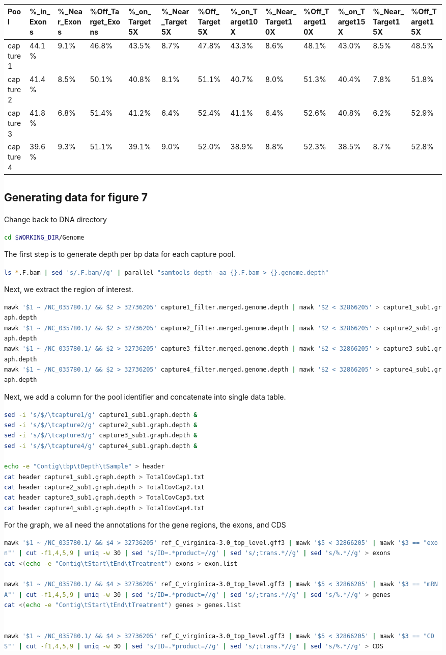 |Pool     |%_in_Exons |%_Near_Exons |%Off_Target_Exons |%_on_Target5X |%_Near_Target5X |%Off_Target5X |%_on_Target10X |%_Near_Target10X |%Off_Target10X |%_on_Target15X |%_Near_Target15X |%Off_Target15X |
|:--------|:----------|:------------|:-----------------|:-------------|:---------------|:-------------|:--------------|:----------------|:--------------|:--------------|:----------------|:--------------|
|capture1 |44.1%      |9.1%         |46.8%             |43.5%         |8.7%            |47.8%         |43.3%          |8.6%             |48.1%          |43.0%          |8.5%             |48.5%          |
|capture2 |41.4%      |8.5%         |50.1%             |40.8%         |8.1%            |51.1%         |40.7%          |8.0%             |51.3%          |40.4%          |7.8%             |51.8%          |
|capture3 |41.8%      |6.8%         |51.4%             |41.2%         |6.4%            |52.4%         |41.1%          |6.4%             |52.6%          |40.8%          |6.2%             |52.9%          |
|capture4 |39.6%      |9.3%         |51.1%             |39.1%         |9.0%            |52.0%         |38.9%          |8.8%             |52.3%          |38.5%          |8.7%             |52.8%          |

## Generating data for figure 7

Change back to DNA directory

```bash
cd $WORKING_DIR/Genome
```

The first step is to generate depth per bp data for each capture pool.

```bash
ls *.F.bam | sed 's/.F.bam//g' | parallel "samtools depth -aa {}.F.bam > {}.genome.depth"
```

Next, we extract the region of interest.

```bash
mawk '$1 ~ /NC_035780.1/ && $2 > 32736205' capture1_filter.merged.genome.depth | mawk '$2 < 32866205' > capture1_sub1.graph.depth
mawk '$1 ~ /NC_035780.1/ && $2 > 32736205' capture2_filter.merged.genome.depth | mawk '$2 < 32866205' > capture2_sub1.graph.depth
mawk '$1 ~ /NC_035780.1/ && $2 > 32736205' capture3_filter.merged.genome.depth | mawk '$2 < 32866205' > capture3_sub1.graph.depth
mawk '$1 ~ /NC_035780.1/ && $2 > 32736205' capture4_filter.merged.genome.depth | mawk '$2 < 32866205' > capture4_sub1.graph.depth
```

Next, we add a column for the pool identifier and concatenate into single data table.

```bash
sed -i 's/$/\tcapture1/g' capture1_sub1.graph.depth &
sed -i 's/$/\tcapture2/g' capture2_sub1.graph.depth &
sed -i 's/$/\tcapture3/g' capture3_sub1.graph.depth &
sed -i 's/$/\tcapture4/g' capture4_sub1.graph.depth & 

echo -e "Contig\tbp\tDepth\tSample" > header
cat header capture1_sub1.graph.depth > TotalCovCap1.txt
cat header capture2_sub1.graph.depth > TotalCovCap2.txt
cat header capture3_sub1.graph.depth > TotalCovCap3.txt
cat header capture4_sub1.graph.depth > TotalCovCap4.txt
```

For the graph, we all need the annotations for the gene regions, the exons, and CDS

```bash
mawk '$1 ~ /NC_035780.1/ && $4 > 32736205' ref_C_virginica-3.0_top_level.gff3 | mawk '$5 < 32866205' | mawk '$3 == "exon"' | cut -f1,4,5,9 | uniq -w 30 | sed 's/ID=.*product=//g' | sed 's/;trans.*//g' | sed 's/%.*//g' > exons
cat <(echo -e "Contig\tStart\tEnd\tTreatment") exons > exon.list

mawk '$1 ~ /NC_035780.1/ && $4 > 32736205' ref_C_virginica-3.0_top_level.gff3 | mawk '$5 < 32866205' | mawk '$3 == "mRNA"' | cut -f1,4,5,9 | uniq -w 30 | sed 's/ID=.*product=//g' | sed 's/;trans.*//g' | sed 's/%.*//g' > genes
cat <(echo -e "Contig\tStart\tEnd\tTreatment") genes > genes.list


mawk '$1 ~ /NC_035780.1/ && $4 > 32736205' ref_C_virginica-3.0_top_level.gff3 | mawk '$5 < 32866205' | mawk '$3 == "CDS"' | cut -f1,4,5,9 | uniq -w 30 | sed 's/ID=.*product=//g' | sed 's/;trans.*//g' | sed 's/%.*//g' > CDS
```